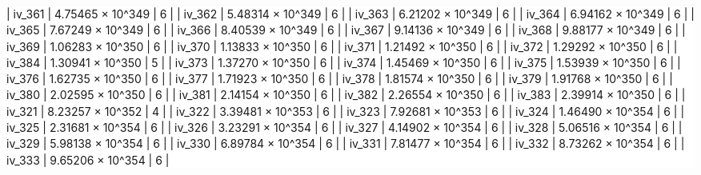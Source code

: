 | iv_361 | 4.75465 × 10^349 | 6 |
| iv_362 | 5.48314 × 10^349 | 6 |
| iv_363 | 6.21202 × 10^349 | 6 |
| iv_364 | 6.94162 × 10^349 | 6 |
| iv_365 | 7.67249 × 10^349 | 6 |
| iv_366 | 8.40539 × 10^349 | 6 |
| iv_367 | 9.14136 × 10^349 | 6 |
| iv_368 | 9.88177 × 10^349 | 6 |
| iv_369 | 1.06283 × 10^350 | 6 |
| iv_370 | 1.13833 × 10^350 | 6 |
| iv_371 | 1.21492 × 10^350 | 6 |
| iv_372 | 1.29292 × 10^350 | 6 |
| iv_384 | 1.30941 × 10^350 | 5 |
| iv_373 | 1.37270 × 10^350 | 6 |
| iv_374 | 1.45469 × 10^350 | 6 |
| iv_375 | 1.53939 × 10^350 | 6 |
| iv_376 | 1.62735 × 10^350 | 6 |
| iv_377 | 1.71923 × 10^350 | 6 |
| iv_378 | 1.81574 × 10^350 | 6 |
| iv_379 | 1.91768 × 10^350 | 6 |
| iv_380 | 2.02595 × 10^350 | 6 |
| iv_381 | 2.14154 × 10^350 | 6 |
| iv_382 | 2.26554 × 10^350 | 6 |
| iv_383 | 2.39914 × 10^350 | 6 |
| iv_321 | 8.23257 × 10^352 | 4 |
| iv_322 | 3.39481 × 10^353 | 6 |
| iv_323 | 7.92681 × 10^353 | 6 |
| iv_324 | 1.46490 × 10^354 | 6 |
| iv_325 | 2.31681 × 10^354 | 6 |
| iv_326 | 3.23291 × 10^354 | 6 |
| iv_327 | 4.14902 × 10^354 | 6 |
| iv_328 | 5.06516 × 10^354 | 6 |
| iv_329 | 5.98138 × 10^354 | 6 |
| iv_330 | 6.89784 × 10^354 | 6 |
| iv_331 | 7.81477 × 10^354 | 6 |
| iv_332 | 8.73262 × 10^354 | 6 |
| iv_333 | 9.65206 × 10^354 | 6 |